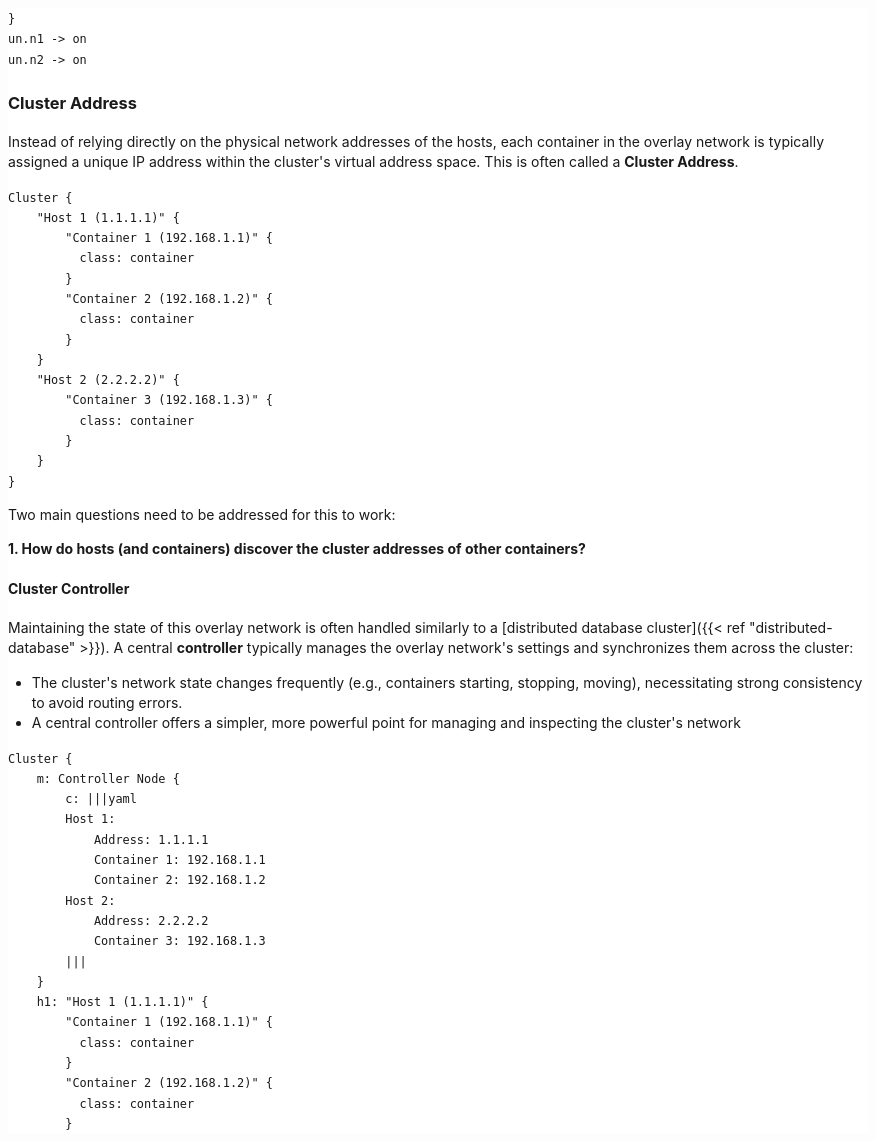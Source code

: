 ```d2
}
un.n1 -> on
un.n2 -> on
```

### Cluster Address

Instead of relying directly on the physical network addresses of the hosts,
each container in the overlay network is typically assigned a unique IP address within
the cluster's virtual address space.
This is often called a **Cluster Address**.

```d2
Cluster {
    "Host 1 (1.1.1.1)" {
        "Container 1 (192.168.1.1)" {
          class: container
        }
        "Container 2 (192.168.1.2)" {
          class: container
        }
    }
    "Host 2 (2.2.2.2)" {
        "Container 3 (192.168.1.3)" {
          class: container
        }
    }
}
```

Two main questions need to be addressed for this to work:

**1. How do hosts (and containers) discover the cluster addresses of other containers?**

#### Cluster Controller

Maintaining the state of this overlay network is often handled similarly to a [distributed database cluster]({{< ref "distributed-database" >}}).
A central **controller** typically manages the overlay network's settings and synchronizes them across the cluster:

- The cluster's network state changes frequently (e.g., containers starting, stopping, moving),
necessitating strong consistency to avoid routing errors.
- A central controller offers a simpler, more powerful point for managing and inspecting the cluster's network

```d2
Cluster {
    m: Controller Node {
        c: |||yaml
        Host 1:
            Address: 1.1.1.1
            Container 1: 192.168.1.1
            Container 2: 192.168.1.2
        Host 2:
            Address: 2.2.2.2
            Container 3: 192.168.1.3
        |||
    }
    h1: "Host 1 (1.1.1.1)" {
        "Container 1 (192.168.1.1)" {
          class: container
        }
        "Container 2 (192.168.1.2)" {
          class: container
        }
```